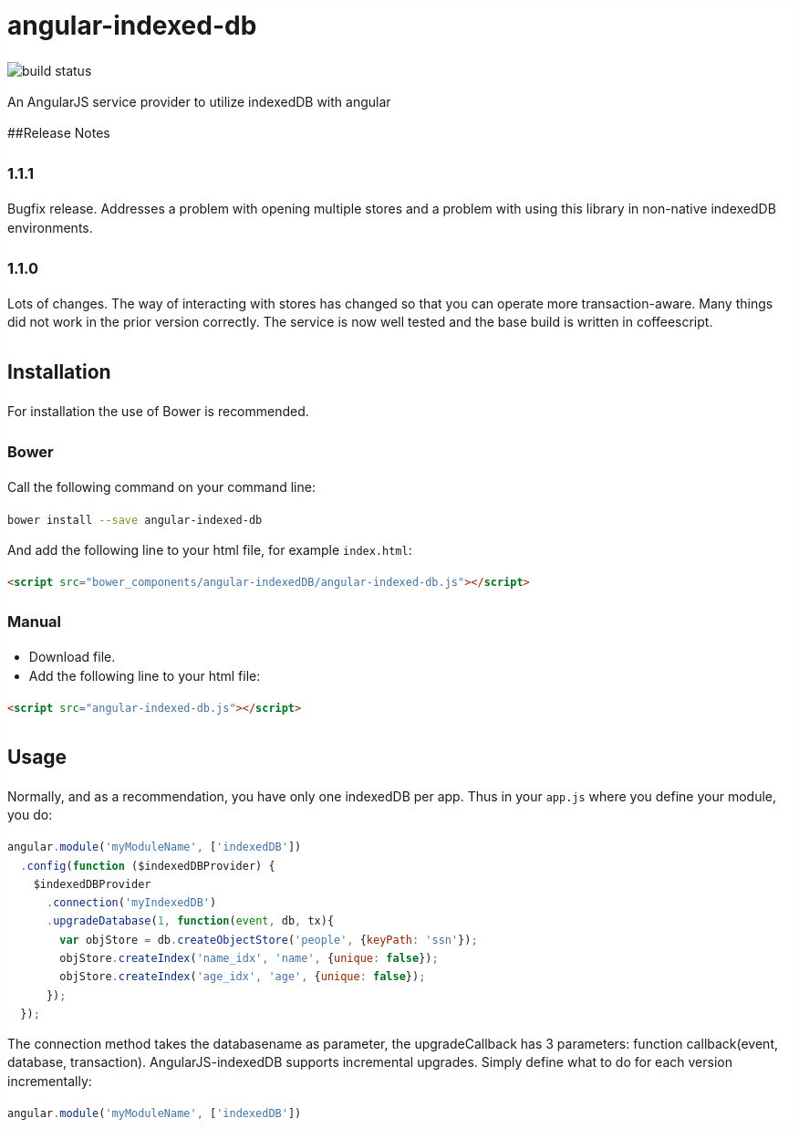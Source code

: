 angular-indexed-db
=================

![build status](https://circleci.com/gh/bramski/angular-indexedDB.png?circle-token=:circle-token)

An AngularJS service provider to utilize indexedDB with angular

##Release Notes
### 1.1.1
  Bugfix release.  Addresses a problem with opening multiple stores and a problem with
  using this library in non-native indexedDB environments.

### 1.1.0
  Lots of changes.  The way of interacting with stores has changed so that you can operate
  more transaction-aware.  Many things did not work in the prior version correctly.
  The service is now well tested and the base build is written in coffeescript.

## Installation

For installation the use of Bower is recommended.

### Bower
Call the following command on your command line:

```sh
bower install --save angular-indexed-db
```

And add the following line to your html file, for example `index.html`:

```html
<script src="bower_components/angular-indexedDB/angular-indexed-db.js"></script>
```


### Manual

- Download file.
- Add the following line to your html file:

```html
<script src="angular-indexed-db.js"></script>
```

## Usage

Normally, and as a recommendation, you have only one indexedDB per app.
Thus in your `app.js` where you define your module, you do:

```javascript
angular.module('myModuleName', ['indexedDB'])
  .config(function ($indexedDBProvider) {
    $indexedDBProvider
      .connection('myIndexedDB')
      .upgradeDatabase(1, function(event, db, tx){
        var objStore = db.createObjectStore('people', {keyPath: 'ssn'});
        objStore.createIndex('name_idx', 'name', {unique: false});
        objStore.createIndex('age_idx', 'age', {unique: false});
      });
  });
```
The connection method takes the databasename as parameter,
the upgradeCallback has 3 parameters:
function callback(event, database, transaction). AngularJS-indexedDB supports incremental
upgrades.  Simply define what to do for each version incrementally:
```javascript
angular.module('myModuleName', ['indexedDB'])
```
